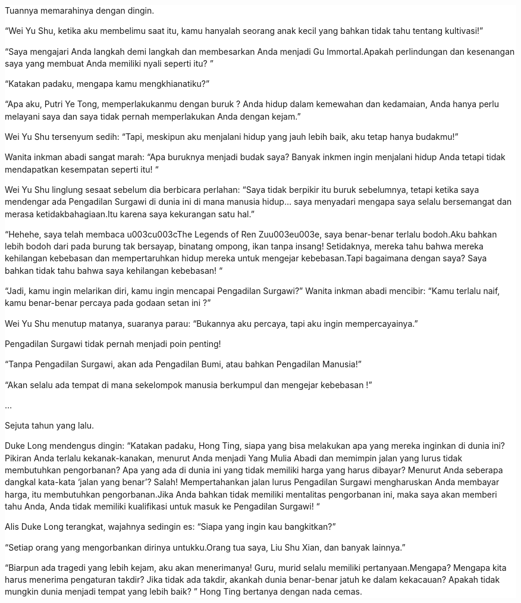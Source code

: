Tuannya memarahinya dengan dingin.

“Wei Yu Shu, ketika aku membelimu saat itu, kamu hanyalah seorang anak kecil yang bahkan tidak tahu tentang kultivasi!”

“Saya mengajari Anda langkah demi langkah dan membesarkan Anda menjadi Gu Immortal.Apakah perlindungan dan kesenangan saya yang membuat Anda memiliki nyali seperti itu? ”

“Katakan padaku, mengapa kamu mengkhianatiku?”



“Apa aku, Putri Ye Tong, memperlakukanmu dengan buruk ? Anda hidup dalam kemewahan dan kedamaian, Anda hanya perlu melayani saya dan saya tidak pernah memperlakukan Anda dengan kejam.”

Wei Yu Shu tersenyum sedih: “Tapi, meskipun aku menjalani hidup yang jauh lebih baik, aku tetap hanya budakmu!”

Wanita inkman abadi sangat marah: “Apa buruknya menjadi budak saya? Banyak inkmen ingin menjalani hidup Anda tetapi tidak mendapatkan kesempatan seperti itu! “

Wei Yu Shu linglung sesaat sebelum dia berbicara perlahan: “Saya tidak berpikir itu buruk sebelumnya, tetapi ketika saya mendengar ada Pengadilan Surgawi di dunia ini di mana manusia hidup… saya menyadari mengapa saya selalu bersemangat dan merasa ketidakbahagiaan.Itu karena saya kekurangan satu hal.”

“Hehehe, saya telah membaca u003cu003cThe Legends of Ren Zuu003eu003e, saya benar-benar terlalu bodoh.Aku bahkan lebih bodoh dari pada burung tak bersayap, binatang ompong, ikan tanpa insang! Setidaknya, mereka tahu bahwa mereka kehilangan kebebasan dan mempertaruhkan hidup mereka untuk mengejar kebebasan.Tapi bagaimana dengan saya? Saya bahkan tidak tahu bahwa saya kehilangan kebebasan! “

“Jadi, kamu ingin melarikan diri, kamu ingin mencapai Pengadilan Surgawi?” Wanita inkman abadi mencibir: “Kamu terlalu naif, kamu benar-benar percaya pada godaan setan ini ?”

Wei Yu Shu menutup matanya, suaranya parau: “Bukannya aku percaya, tapi aku ingin mempercayainya.”

Pengadilan Surgawi tidak pernah menjadi poin penting!

“Tanpa Pengadilan Surgawi, akan ada Pengadilan Bumi, atau bahkan Pengadilan Manusia!”

“Akan selalu ada tempat di mana sekelompok manusia berkumpul dan mengejar kebebasan !”

…

Sejuta tahun yang lalu.

Duke Long mendengus dingin: “Katakan padaku, Hong Ting, siapa yang bisa melakukan apa yang mereka inginkan di dunia ini? Pikiran Anda terlalu kekanak-kanakan, menurut Anda menjadi Yang Mulia Abadi dan memimpin jalan yang lurus tidak membutuhkan pengorbanan? Apa yang ada di dunia ini yang tidak memiliki harga yang harus dibayar? Menurut Anda seberapa dangkal kata-kata ‘jalan yang benar’? Salah! Mempertahankan jalan lurus Pengadilan Surgawi mengharuskan Anda membayar harga, itu membutuhkan pengorbanan.Jika Anda bahkan tidak memiliki mentalitas pengorbanan ini, maka saya akan memberi tahu Anda, Anda tidak memiliki kualifikasi untuk masuk ke Pengadilan Surgawi! “

Alis Duke Long terangkat, wajahnya sedingin es: “Siapa yang ingin kau bangkitkan?”

“Setiap orang yang mengorbankan dirinya untukku.Orang tua saya, Liu Shu Xian, dan banyak lainnya.”

“Biarpun ada tragedi yang lebih kejam, aku akan menerimanya! Guru, murid selalu memiliki pertanyaan.Mengapa? Mengapa kita harus menerima pengaturan takdir? Jika tidak ada takdir, akankah dunia benar-benar jatuh ke dalam kekacauan? Apakah tidak mungkin dunia menjadi tempat yang lebih baik? ” Hong Ting bertanya dengan nada cemas.
